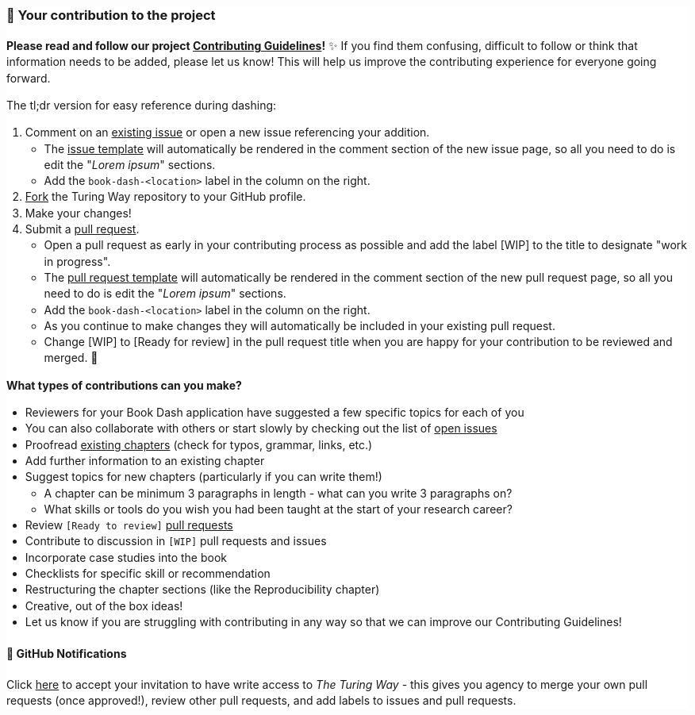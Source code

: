 ### :gift: Your contribution to the project

**Please read and follow our project [Contributing Guidelines](https://github.com/alan-turing-institute/the-turing-way/blob/main/CONTRIBUTING.md)!** :sparkles: If you find them confusing, difficult to follow or think that information needs to be added, please let us know! This will help us improve the contributing experience for everyone going forward.

The tl;dr version for easy reference during dashing:
1. Comment on an [existing issue](https://github.com/alan-turing-institute/the-turing-way/issues) or open a new issue referencing your addition.
    * The [issue template](https://github.com/alan-turing-institute/the-turing-way/blob/main/ISSUE_TEMPLATE.md) will automatically be rendered in the comment section of the new issue page, so all you need to do is edit the "*Lorem ipsum*" sections.
    * Add the ```book-dash-<location>``` label in the column on the right.
2. [Fork](https://help.github.com/articles/fork-a-repo) the Turing Way repository to your GitHub profile.
3. Make your changes!
4. Submit a [pull request](https://help.github.com/articles/creating-a-pull-request).
    * Open a pull request as early in your contributing process as possible and add the label [WIP] to the title to designate "work in progress".
    * The [pull request template](https://github.com/alan-turing-institute/the-turing-way/blob/main/.github/PULL_REQUEST_TEMPLATE.md) will automatically be rendered in the comment section of the new pull request page, so all you need to do is edit the "*Lorem ipsum*" sections.
    * Add the ```book-dash-<location>``` label in the column on the right.
    * As you continue to make changes they will automatically be included in your existing pull request.
    * Change [WIP] to [Ready for review] in the pull request title when you are happy for your contribution to be reviewed and merged. :tada:

**What types of contributions can you make?**

* Reviewers for your Book Dash application have suggested a few specific topics for each of you
* You can also collaborate with others or start slowly by checking out the list of [open issues](https://github.com/alan-turing-institute/the-turing-way/issues)
* Proofread [existing chapters](https://the-turing-way.netlify.com) (check for typos, grammar, links, etc.)
* Add further information to an existing chapter
* Suggest topics for new chapters (particularly if you can write them!)
    * A chapter can be minimum 3 paragraphs in length - what can you write 3 paragraphs on?
    * What skills or tools do you wish you had been taught at the start of your research career?
* Review ```[Ready to review]``` [pull requests](https://github.com/alan-turing-institute/the-turing-way/pulls)
* Contribute to discussion in ```[WIP]``` pull requests and issues
* Incorporate case studies into the book
* Checklists for specific skill or recommendation
* Restructuring the chapter sections (like the Reproducibility chapter)
* Creative, out of the box ideas!
* Let us know if you are struggling with contributing in any way so that we can improve our Contributing Guidelines!

#### :bell: GitHub Notifications

Click [here](https://github.com/alan-turing-institute/the-turing-way/invitations) to accept your invitation to have write access to *The Turing Way* - this gives you agency to merge your own pull requests (once approved!), review other pull requests, and add labels to issues and pull requests.

